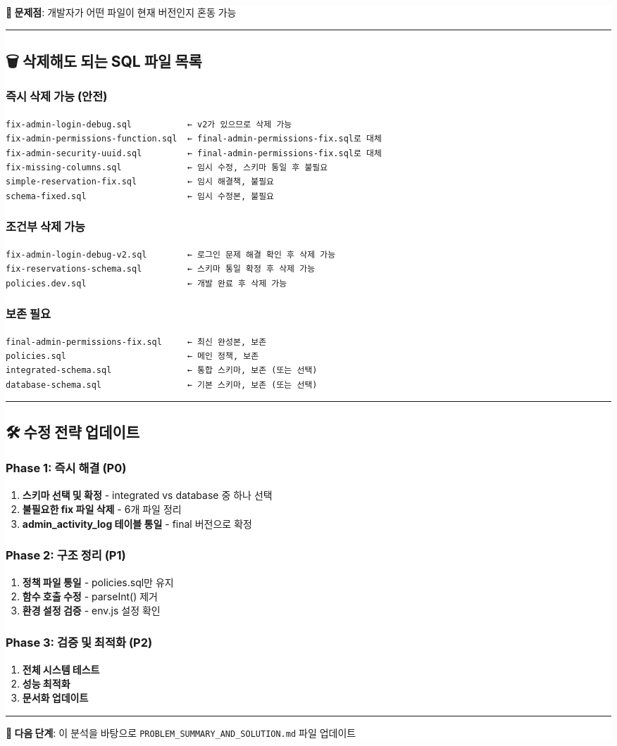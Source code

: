 **🚨 문제점**: 개발자가 어떤 파일이 현재 버전인지 혼동 가능

---

## 🗑️ **삭제해도 되는 SQL 파일 목록**

### 즉시 삭제 가능 (안전)
```
fix-admin-login-debug.sql           ← v2가 있으므로 삭제 가능
fix-admin-permissions-function.sql  ← final-admin-permissions-fix.sql로 대체
fix-admin-security-uuid.sql         ← final-admin-permissions-fix.sql로 대체
fix-missing-columns.sql             ← 임시 수정, 스키마 통일 후 불필요
simple-reservation-fix.sql          ← 임시 해결책, 불필요
schema-fixed.sql                    ← 임시 수정본, 불필요
```

### 조건부 삭제 가능
```
fix-admin-login-debug-v2.sql        ← 로그인 문제 해결 확인 후 삭제 가능
fix-reservations-schema.sql         ← 스키마 통일 확정 후 삭제 가능
policies.dev.sql                    ← 개발 완료 후 삭제 가능
```

### 보존 필요
```
final-admin-permissions-fix.sql     ← 최신 완성본, 보존
policies.sql                        ← 메인 정책, 보존
integrated-schema.sql               ← 통합 스키마, 보존 (또는 선택)
database-schema.sql                 ← 기본 스키마, 보존 (또는 선택)
```

---

## 🛠️ **수정 전략 업데이트**

### Phase 1: 즉시 해결 (P0)
1. **스키마 선택 및 확정** - integrated vs database 중 하나 선택
2. **불필요한 fix 파일 삭제** - 6개 파일 정리
3. **admin_activity_log 테이블 통일** - final 버전으로 확정

### Phase 2: 구조 정리 (P1)
1. **정책 파일 통일** - policies.sql만 유지
2. **함수 호출 수정** - parseInt() 제거
3. **환경 설정 검증** - env.js 설정 확인

### Phase 3: 검증 및 최적화 (P2)
1. **전체 시스템 테스트**
2. **성능 최적화**
3. **문서화 업데이트**

---

**📄 다음 단계**: 이 분석을 바탕으로 `PROBLEM_SUMMARY_AND_SOLUTION.md` 파일 업데이트